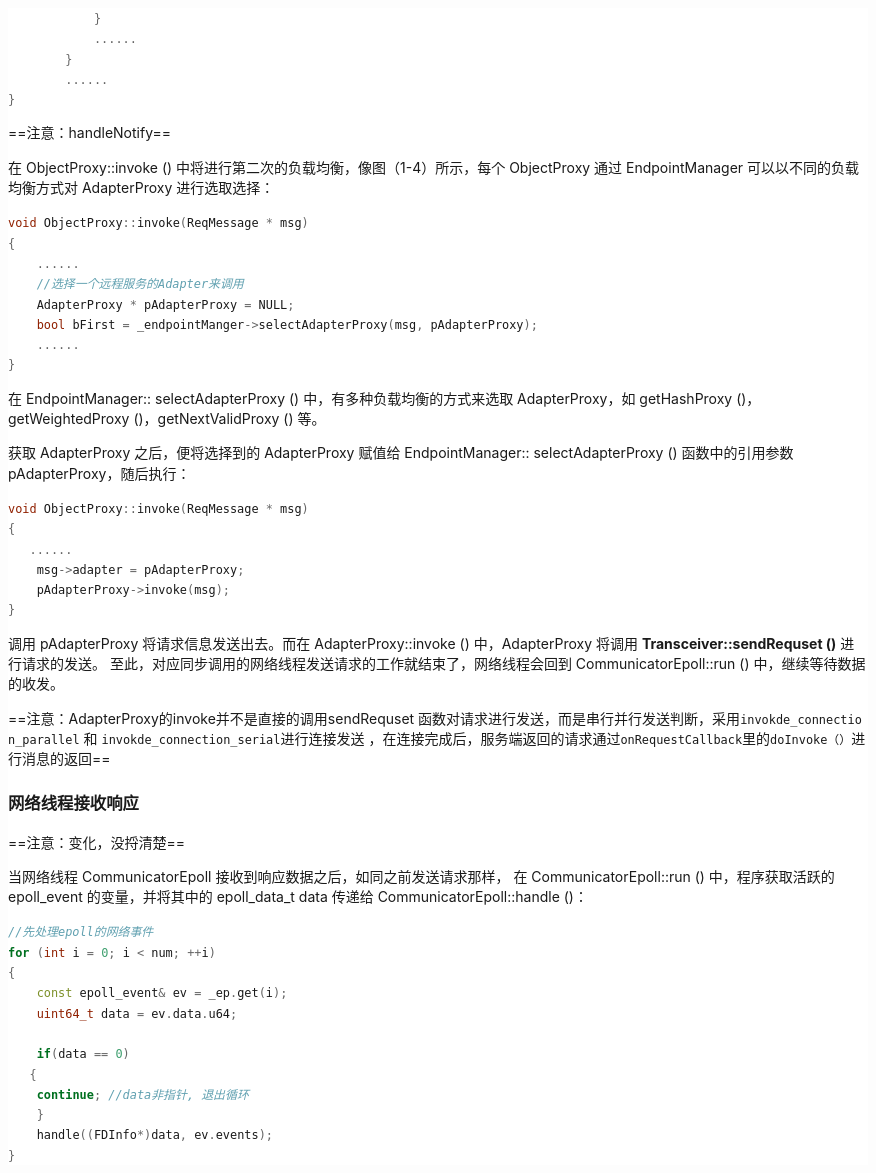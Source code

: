 ```cpp
        	}
        	......
    	}
    	......
}
```

==注意：handleNotify==

在 ObjectProxy::invoke () 中将进行第二次的负载均衡，像图（1-4）所示，每个 ObjectProxy 通过 EndpointManager 可以以不同的负载均衡方式对 AdapterProxy 进行选取选择：

```cpp
void ObjectProxy::invoke(ReqMessage * msg)
{
	......
	//选择一个远程服务的Adapter来调用
	AdapterProxy * pAdapterProxy = NULL;
	bool bFirst = _endpointManger->selectAdapterProxy(msg, pAdapterProxy);
	......
}
```

在 EndpointManager:: selectAdapterProxy () 中，有多种负载均衡的方式来选取 AdapterProxy，如 getHashProxy ()，getWeightedProxy ()，getNextValidProxy () 等。

获取 AdapterProxy 之后，便将选择到的 AdapterProxy 赋值给 EndpointManager:: selectAdapterProxy () 函数中的引用参数 pAdapterProxy，随后执行：

```cpp
void ObjectProxy::invoke(ReqMessage * msg)
{
   ......
	msg->adapter = pAdapterProxy;
	pAdapterProxy->invoke(msg);
}
```

调用 pAdapterProxy 将请求信息发送出去。而在 AdapterProxy::invoke () 中，AdapterProxy 将调用 **Transceiver::sendRequset ()** 进行请求的发送。 至此，对应同步调用的网络线程发送请求的工作就结束了，网络线程会回到 CommunicatorEpoll::run () 中，继续等待数据的收发。

==注意：AdapterProxy的invoke并不是直接的调用sendRequset 函数对请求进行发送，而是串行并行发送判断，采用`invokde_connection_parallel` 和 `invokde_connection_serial`进行连接发送 ，在连接完成后，服务端返回的请求通过`onRequestCallback`里的`doInvoke（）`进行消息的返回==

### 网络线程接收响应

==注意：变化，没捋清楚==

当网络线程 CommunicatorEpoll 接收到响应数据之后，如同之前发送请求那样， 在 CommunicatorEpoll::run () 中，程序获取活跃的 epoll_event 的变量，并将其中的 epoll_data_t data 传递给 CommunicatorEpoll::handle ()：

```cpp
//先处理epoll的网络事件
for (int i = 0; i < num; ++i)
{
	const epoll_event& ev = _ep.get(i);
	uint64_t data = ev.data.u64;
 
	if(data == 0)
   {
   	continue; //data非指针, 退出循环
	}
	handle((FDInfo*)data, ev.events);
}
```
